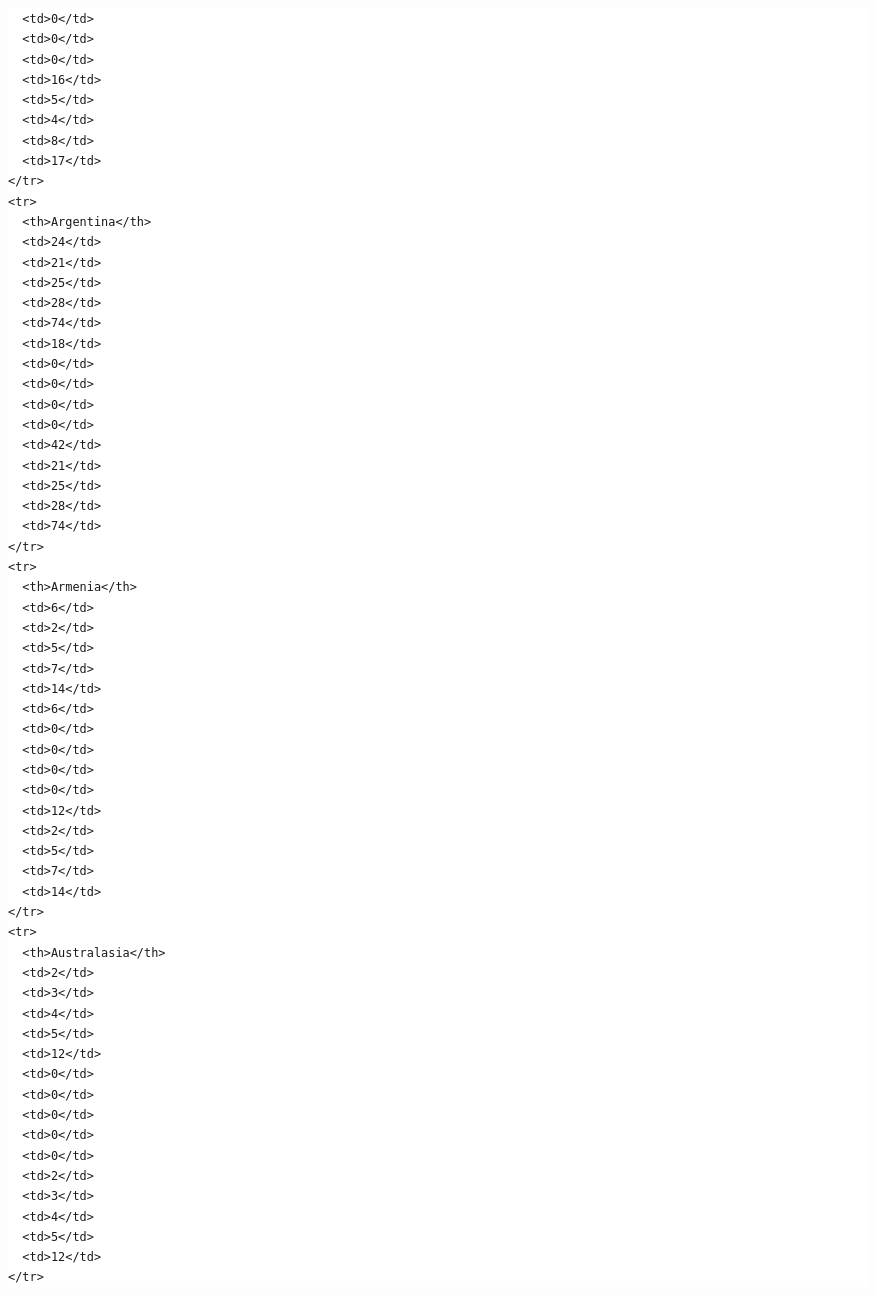       <td>0</td>
      <td>0</td>
      <td>0</td>
      <td>16</td>
      <td>5</td>
      <td>4</td>
      <td>8</td>
      <td>17</td>
    </tr>
    <tr>
      <th>Argentina</th>
      <td>24</td>
      <td>21</td>
      <td>25</td>
      <td>28</td>
      <td>74</td>
      <td>18</td>
      <td>0</td>
      <td>0</td>
      <td>0</td>
      <td>0</td>
      <td>42</td>
      <td>21</td>
      <td>25</td>
      <td>28</td>
      <td>74</td>
    </tr>
    <tr>
      <th>Armenia</th>
      <td>6</td>
      <td>2</td>
      <td>5</td>
      <td>7</td>
      <td>14</td>
      <td>6</td>
      <td>0</td>
      <td>0</td>
      <td>0</td>
      <td>0</td>
      <td>12</td>
      <td>2</td>
      <td>5</td>
      <td>7</td>
      <td>14</td>
    </tr>
    <tr>
      <th>Australasia</th>
      <td>2</td>
      <td>3</td>
      <td>4</td>
      <td>5</td>
      <td>12</td>
      <td>0</td>
      <td>0</td>
      <td>0</td>
      <td>0</td>
      <td>0</td>
      <td>2</td>
      <td>3</td>
      <td>4</td>
      <td>5</td>
      <td>12</td>
    </tr>
  </tbody>